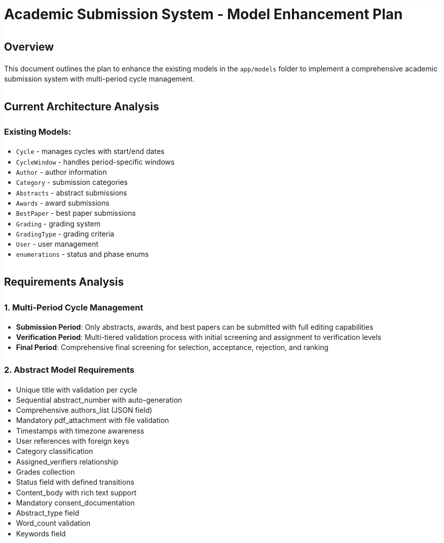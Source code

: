 # Academic Submission System - Model Enhancement Plan

## Overview
This document outlines the plan to enhance the existing models in the `app/models` folder to implement a comprehensive academic submission system with multi-period cycle management.

## Current Architecture Analysis

### Existing Models:
- `Cycle` - manages cycles with start/end dates
- `CycleWindow` - handles period-specific windows
- `Author` - author information
- `Category` - submission categories
- `Abstracts` - abstract submissions
- `Awards` - award submissions
- `BestPaper` - best paper submissions
- `Grading` - grading system
- `GradingType` - grading criteria
- `User` - user management
- `enumerations` - status and phase enums

## Requirements Analysis

### 1. Multi-Period Cycle Management
- **Submission Period**: Only abstracts, awards, and best papers can be submitted with full editing capabilities
- **Verification Period**: Multi-tiered validation process with initial screening and assignment to verification levels
- **Final Period**: Comprehensive final screening for selection, acceptance, rejection, and ranking

### 2. Abstract Model Requirements
- Unique title with validation per cycle
- Sequential abstract_number with auto-generation
- Comprehensive authors_list (JSON field)
- Mandatory pdf_attachment with file validation
- Timestamps with timezone awareness
- User references with foreign keys
- Category classification
- Assigned_verifiers relationship
- Grades collection
- Status field with defined transitions
- Content_body with rich text support
- Mandatory consent_documentation
- Abstract_type field
- Word_count validation
- Keywords field
